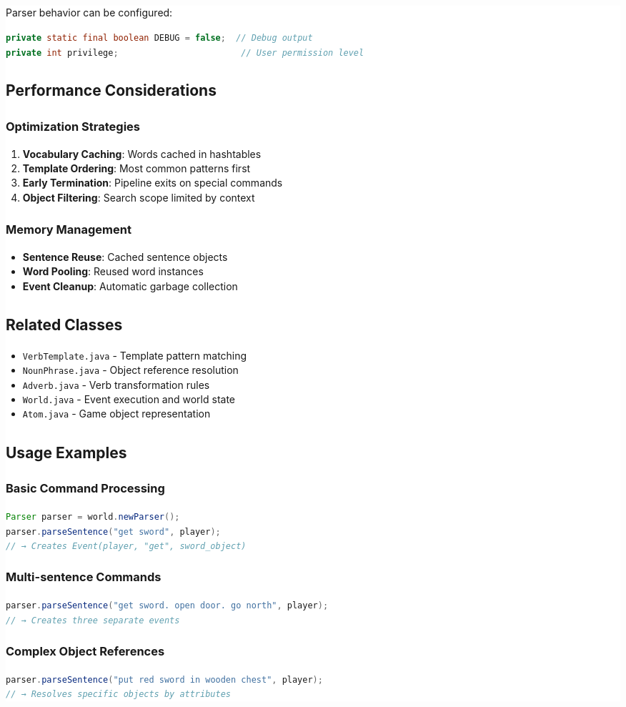 Parser behavior can be configured:

```java
private static final boolean DEBUG = false;  // Debug output
private int privilege;                        // User permission level
```

## Performance Considerations

### Optimization Strategies

1. **Vocabulary Caching**: Words cached in hashtables
2. **Template Ordering**: Most common patterns first
3. **Early Termination**: Pipeline exits on special commands
4. **Object Filtering**: Search scope limited by context

### Memory Management

- **Sentence Reuse**: Cached sentence objects
- **Word Pooling**: Reused word instances
- **Event Cleanup**: Automatic garbage collection

## Related Classes

- `VerbTemplate.java` - Template pattern matching
- `NounPhrase.java` - Object reference resolution  
- `Adverb.java` - Verb transformation rules
- `World.java` - Event execution and world state
- `Atom.java` - Game object representation

## Usage Examples

### Basic Command Processing

```java
Parser parser = world.newParser();
parser.parseSentence("get sword", player);
// → Creates Event(player, "get", sword_object)
```

### Multi-sentence Commands

```java
parser.parseSentence("get sword. open door. go north", player);
// → Creates three separate events
```

### Complex Object References

```java
parser.parseSentence("put red sword in wooden chest", player);
// → Resolves specific objects by attributes
```
